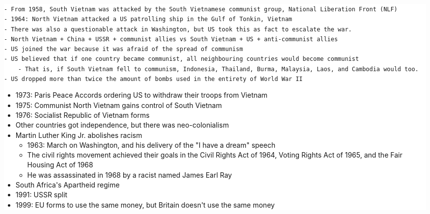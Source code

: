 	- From 1958, South Vietnam was attacked by the South Vietnamese communist group, National Liberation Front (NLF)
	- 1964: North Vietnam attacked a US patrolling ship in the Gulf of Tonkin, Vietnam
	- There was also a questionable attack in Washington, but US took this as fact to escalate the war.
	- North Vietnam + China + USSR + communist allies vs South Vietnam + US + anti-communist allies
	- US joined the war because it was afraid of the spread of communism
	- US believed that if one country became communist, all neighbouring countries would become communist
		- That is, if South Vietnam fell to communism, Indonesia, Thailand, Burma, Malaysia, Laos, and Cambodia would too.
	- US dropped more than twice the amount of bombs used in the entirety of World War II
- 1973: Paris Peace Accords ordering US to withdraw their troops from Vietnam
- 1975: Communist North Vietnam gains control of South Vietnam
- 1976: Socialist Republic of Vietnam forms
- Other countries got independence, but there was neo-colonialism
- Martin Luther King Jr. abolishes racism
	- 1963: March on Washington, and his delivery of the "I have a dream" speech
	- The civil rights movement achieved their goals in the Civil Rights Act of 1964, Voting Rights Act of 1965, and the Fair Housing Act of 1968
	- He was assassinated in 1968 by a racist named James Earl Ray
- South Africa's Apartheid regime
- 1991: USSR split
- 1999: EU forms to use the same money, but Britain doesn't use the same money